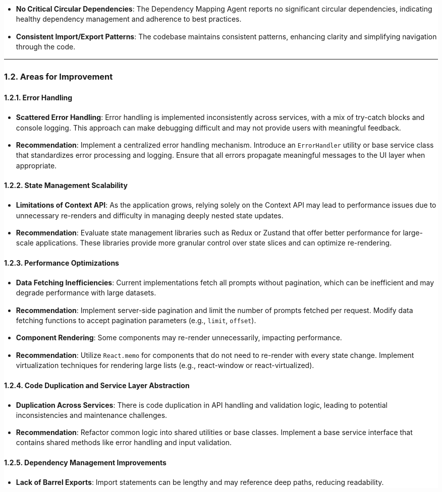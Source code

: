 - **No Critical Circular Dependencies**: The Dependency Mapping Agent reports no significant circular dependencies, indicating healthy dependency management and adherence to best practices.

- **Consistent Import/Export Patterns**: The codebase maintains consistent patterns, enhancing clarity and simplifying navigation through the code.

---

### 1.2. Areas for Improvement

#### 1.2.1. Error Handling

- **Scattered Error Handling**: Error handling is implemented inconsistently across services, with a mix of try-catch blocks and console logging. This approach can make debugging difficult and may not provide users with meaningful feedback.

- **Recommendation**: Implement a centralized error handling mechanism. Introduce an `ErrorHandler` utility or base service class that standardizes error processing and logging. Ensure that all errors propagate meaningful messages to the UI layer when appropriate.

#### 1.2.2. State Management Scalability

- **Limitations of Context API**: As the application grows, relying solely on the Context API may lead to performance issues due to unnecessary re-renders and difficulty in managing deeply nested state updates.

- **Recommendation**: Evaluate state management libraries such as Redux or Zustand that offer better performance for large-scale applications. These libraries provide more granular control over state slices and can optimize re-rendering.

#### 1.2.3. Performance Optimizations

- **Data Fetching Inefficiencies**: Current implementations fetch all prompts without pagination, which can be inefficient and may degrade performance with large datasets.

- **Recommendation**: Implement server-side pagination and limit the number of prompts fetched per request. Modify data fetching functions to accept pagination parameters (e.g., `limit`, `offset`).

- **Component Rendering**: Some components may re-render unnecessarily, impacting performance.

- **Recommendation**: Utilize `React.memo` for components that do not need to re-render with every state change. Implement virtualization techniques for rendering large lists (e.g., react-window or react-virtualized).

#### 1.2.4. Code Duplication and Service Layer Abstraction

- **Duplication Across Services**: There is code duplication in API handling and validation logic, leading to potential inconsistencies and maintenance challenges.

- **Recommendation**: Refactor common logic into shared utilities or base classes. Implement a base service interface that contains shared methods like error handling and input validation.

#### 1.2.5. Dependency Management Improvements

- **Lack of Barrel Exports**: Import statements can be lengthy and may reference deep paths, reducing readability.
